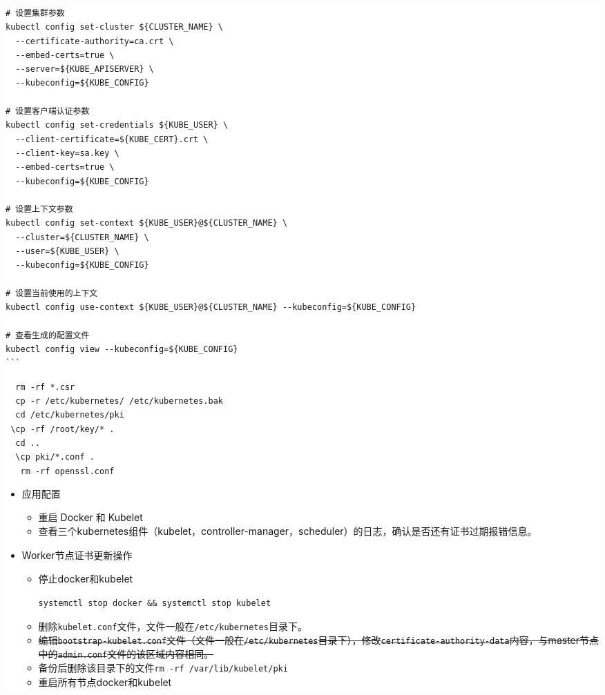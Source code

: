     # 设置集群参数
    kubectl config set-cluster ${CLUSTER_NAME} \
      --certificate-authority=ca.crt \
      --embed-certs=true \
      --server=${KUBE_APISERVER} \
      --kubeconfig=${KUBE_CONFIG}
    
    # 设置客户端认证参数
    kubectl config set-credentials ${KUBE_USER} \
      --client-certificate=${KUBE_CERT}.crt \
      --client-key=sa.key \
      --embed-certs=true \
      --kubeconfig=${KUBE_CONFIG}
    
    # 设置上下文参数
    kubectl config set-context ${KUBE_USER}@${CLUSTER_NAME} \
      --cluster=${CLUSTER_NAME} \
      --user=${KUBE_USER} \
      --kubeconfig=${KUBE_CONFIG}
    
    # 设置当前使用的上下文
    kubectl config use-context ${KUBE_USER}@${CLUSTER_NAME} --kubeconfig=${KUBE_CONFIG}
    
    # 查看生成的配置文件
    kubectl config view --kubeconfig=${KUBE_CONFIG}
    ```
```
  rm -rf *.csr
  cp -r /etc/kubernetes/ /etc/kubernetes.bak
  cd /etc/kubernetes/pki
 \cp -rf /root/key/* .
  cd ..
  \cp pki/*.conf .
   rm -rf openssl.conf
```
- 应用配置
  - 重启 Docker 和 Kubelet
  - 查看三个kubernetes组件（kubelet，controller-manager，scheduler）的日志，确认是否还有证书过期报错信息。

- Worker节点证书更新操作
  - 停止docker和kubelet
    ```
    systemctl stop docker && systemctl stop kubelet
    ```
  - 删除`kubelet.conf`文件，文件一般在`/etc/kubernetes`目录下。
  - ~~编辑`bootstrap-kubelet.conf`文件（文件一般在`/etc/kubernetes`目录下），修改`certificate-authority-data`内容，与master节点中的`admin.conf`文件的该区域内容相同。~~
  - 备份后删除该目录下的文件`rm -rf /var/lib/kubelet/pki`
  - 重启所有节点docker和kubelet
